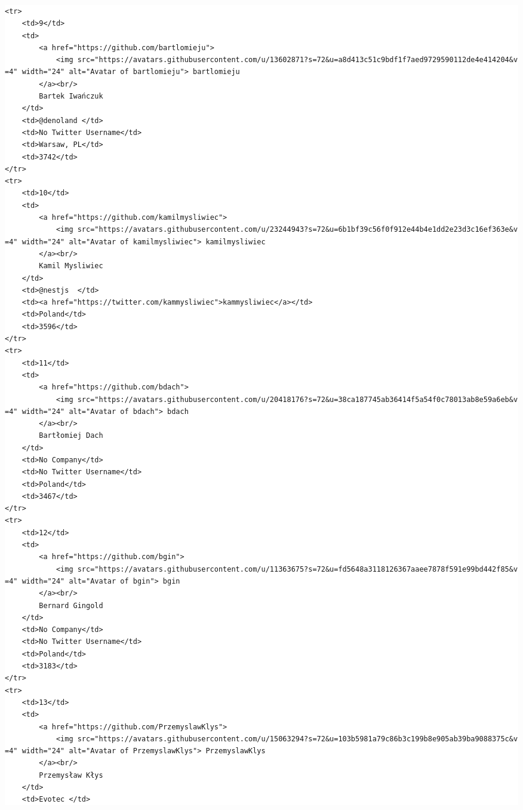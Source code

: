 	<tr>
		<td>9</td>
		<td>
			<a href="https://github.com/bartlomieju">
				<img src="https://avatars.githubusercontent.com/u/13602871?s=72&u=a8d413c51c9bdf1f7aed9729590112de4e414204&v=4" width="24" alt="Avatar of bartlomieju"> bartlomieju
			</a><br/>
			Bartek Iwańczuk
		</td>
		<td>@denoland </td>
		<td>No Twitter Username</td>
		<td>Warsaw, PL</td>
		<td>3742</td>
	</tr>
	<tr>
		<td>10</td>
		<td>
			<a href="https://github.com/kamilmysliwiec">
				<img src="https://avatars.githubusercontent.com/u/23244943?s=72&u=6b1bf39c56f0f912e44b4e1dd2e23d3c16ef363e&v=4" width="24" alt="Avatar of kamilmysliwiec"> kamilmysliwiec
			</a><br/>
			Kamil Mysliwiec
		</td>
		<td>@nestjs  </td>
		<td><a href="https://twitter.com/kammysliwiec">kammysliwiec</a></td>
		<td>Poland</td>
		<td>3596</td>
	</tr>
	<tr>
		<td>11</td>
		<td>
			<a href="https://github.com/bdach">
				<img src="https://avatars.githubusercontent.com/u/20418176?s=72&u=38ca187745ab36414f5a54f0c78013ab8e59a6eb&v=4" width="24" alt="Avatar of bdach"> bdach
			</a><br/>
			Bartłomiej Dach
		</td>
		<td>No Company</td>
		<td>No Twitter Username</td>
		<td>Poland</td>
		<td>3467</td>
	</tr>
	<tr>
		<td>12</td>
		<td>
			<a href="https://github.com/bgin">
				<img src="https://avatars.githubusercontent.com/u/11363675?s=72&u=fd5648a3118126367aaee7878f591e99bd442f85&v=4" width="24" alt="Avatar of bgin"> bgin
			</a><br/>
			Bernard Gingold
		</td>
		<td>No Company</td>
		<td>No Twitter Username</td>
		<td>Poland</td>
		<td>3183</td>
	</tr>
	<tr>
		<td>13</td>
		<td>
			<a href="https://github.com/PrzemyslawKlys">
				<img src="https://avatars.githubusercontent.com/u/15063294?s=72&u=103b5981a79c86b3c199b8e905ab39ba9088375c&v=4" width="24" alt="Avatar of PrzemyslawKlys"> PrzemyslawKlys
			</a><br/>
			Przemysław Kłys
		</td>
		<td>Evotec </td>